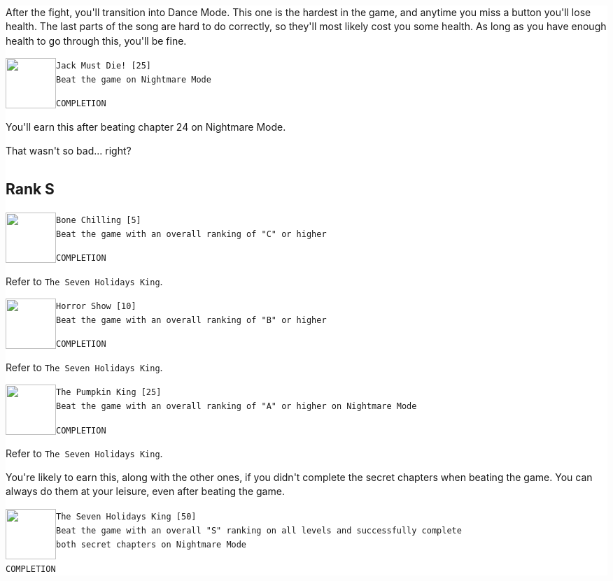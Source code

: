 After the fight, you'll transition into Dance Mode. This one is the hardest in the game, and anytime you miss a button you'll lose health. The last parts of the song are hard to do correctly, so they'll most likely cost you some health. As long as you have enough health to go through this, you'll be fine.

<img align="left" width="72" height="72" src="https://media.retroachievements.org/Badge/248701.png">

```
Jack Must Die! [25]
Beat the game on Nightmare Mode
```
`COMPLETION`

You'll earn this after beating chapter 24 on Nightmare Mode.

That wasn't so bad... right?

## Rank S

<img align="left" width="72" height="72" src="https://media.retroachievements.org/Badge/248699.png">

```
Bone Chilling [5]
Beat the game with an overall ranking of "C" or higher
```
`COMPLETION`

Refer to <code>The Seven Holidays King</code>.

<img align="left" width="72" height="72" src="https://media.retroachievements.org/Badge/248700.png">

```
Horror Show [10]
Beat the game with an overall ranking of "B" or higher
```
`COMPLETION`

Refer to <code>The Seven Holidays King</code>.

<img align="left" width="72" height="72" src="https://media.retroachievements.org/Badge/248702.png">

```
The Pumpkin King [25]
Beat the game with an overall ranking of "A" or higher on Nightmare Mode
```
`COMPLETION`

Refer to <code>The Seven Holidays King</code>.

You're likely to earn this, along with the other ones, if you didn't complete the secret chapters when beating the game. You can always do them at your leisure, even after beating the game.

<img align="left" width="72" height="72" src="https://media.retroachievements.org/Badge/248703.png">

```
The Seven Holidays King [50]
Beat the game with an overall "S" ranking on all levels and successfully complete
both secret chapters on Nightmare Mode
```
`COMPLETION`
